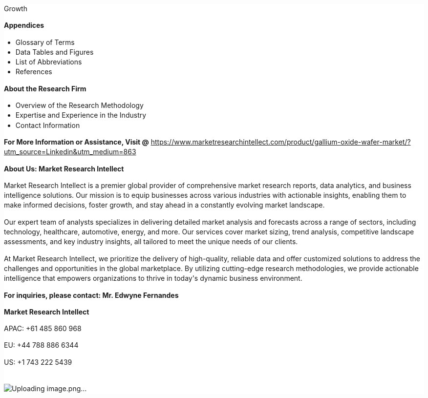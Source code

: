 Growth</li></ul><p><strong>Appendices</strong></p><ul><li>Glossary of Terms</li><li>Data Tables and Figures</li><li>List of Abbreviations</li><li>References</li></ul><p><strong>About the Research Firm</strong></p><ul><li>Overview of the Research Methodology</li><li>Expertise and Experience in the Industry</li><li>Contact Information</li></ul></div><div class="article-main__content" data-test-id="publishing-text-block"><p><span class="font-[700]"><strong>For More Information or Assistance, Visit @</strong>&nbsp;<a href="https://www.marketresearchintellect.com/product/gallium-oxide-wafer-market/?utm_source=Linkedin&utm_medium=863">https://www.marketresearchintellect.com/product/gallium-oxide-wafer-market/?utm_source=Linkedin&utm_medium=863</a></span></p><p><strong>About Us: Market Research Intellect</strong></p><p>Market Research Intellect is a premier global provider of comprehensive market research reports, data analytics, and business intelligence solutions. Our mission is to equip businesses across various industries with actionable insights, enabling them to make informed decisions, foster growth, and stay ahead in a constantly evolving market landscape.</p><p>Our expert team of analysts specializes in delivering detailed market analysis and forecasts across a range of sectors, including technology, healthcare, automotive, energy, and more. Our services cover market sizing, trend analysis, competitive landscape assessments, and key industry insights, all tailored to meet the unique needs of our clients.</p><p>At Market Research Intellect, we prioritize the delivery of high-quality, reliable data and offer customized solutions to address the challenges and opportunities in the global marketplace. By utilizing cutting-edge research methodologies, we provide actionable intelligence that empowers organizations to thrive in today's dynamic business environment.</p><p><strong>For inquiries, please contact: Mr. Edwyne Fernandes</strong></p><p><strong>Market Research Intellect</strong></p><p>APAC: +61 485 860 968</p><p>EU: +44 788 886 6344</p><p>US: +1 743 222 5439</p></div><div class="article-main__content" data-test-id="publishing-text-block">&nbsp;</div>
![Uploading image.png…]()
